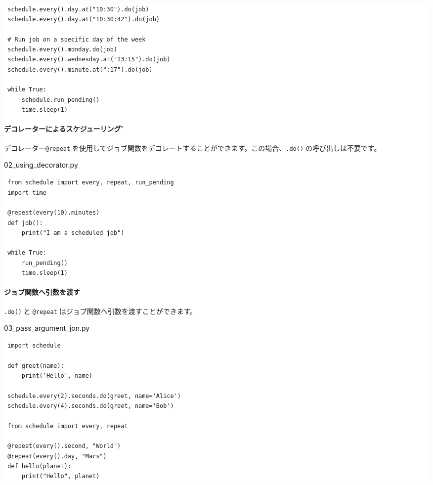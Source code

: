 ```
 schedule.every().day.at("10:30").do(job)
 schedule.every().day.at("10:30:42").do(job)

 # Run job on a specific day of the week
 schedule.every().monday.do(job)
 schedule.every().wednesday.at("13:15").do(job)
 schedule.every().minute.at(":17").do(job)

 while True:
     schedule.run_pending()
     time.sleep(1)

```

#### デコレーターによるスケジューリング’
デコレーター`@repeat` を使用してジョブ関数をデコレートすることができます。この場合、`.do()` の呼び出しは不要です。

 02_using_decorator.py
```
 from schedule import every, repeat, run_pending
 import time

 @repeat(every(10).minutes)
 def job():
     print("I am a scheduled job")

 while True:
     run_pending()
     time.sleep(1)

```

#### ジョブ関数へ引数を渡す

 `.do()` と `@repeat` はジョブ関数へ引数を渡すことができます。

 03_pass_argument_jon.py
```
 import schedule

 def greet(name):
     print('Hello', name)

 schedule.every(2).seconds.do(greet, name='Alice')
 schedule.every(4).seconds.do(greet, name='Bob')

 from schedule import every, repeat

 @repeat(every().second, "World")
 @repeat(every().day, "Mars")
 def hello(planet):
     print("Hello", planet)

```
